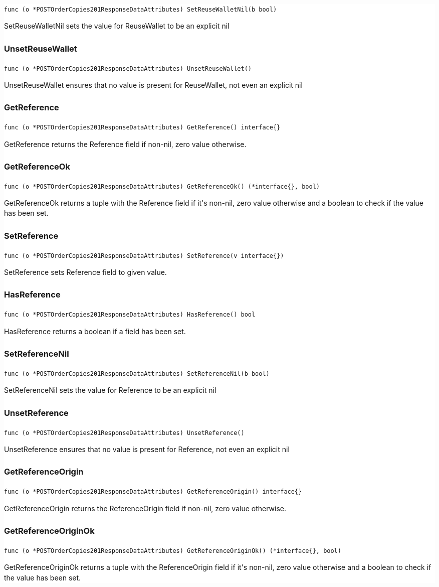 `func (o *POSTOrderCopies201ResponseDataAttributes) SetReuseWalletNil(b bool)`

 SetReuseWalletNil sets the value for ReuseWallet to be an explicit nil

### UnsetReuseWallet
`func (o *POSTOrderCopies201ResponseDataAttributes) UnsetReuseWallet()`

UnsetReuseWallet ensures that no value is present for ReuseWallet, not even an explicit nil
### GetReference

`func (o *POSTOrderCopies201ResponseDataAttributes) GetReference() interface{}`

GetReference returns the Reference field if non-nil, zero value otherwise.

### GetReferenceOk

`func (o *POSTOrderCopies201ResponseDataAttributes) GetReferenceOk() (*interface{}, bool)`

GetReferenceOk returns a tuple with the Reference field if it's non-nil, zero value otherwise
and a boolean to check if the value has been set.

### SetReference

`func (o *POSTOrderCopies201ResponseDataAttributes) SetReference(v interface{})`

SetReference sets Reference field to given value.

### HasReference

`func (o *POSTOrderCopies201ResponseDataAttributes) HasReference() bool`

HasReference returns a boolean if a field has been set.

### SetReferenceNil

`func (o *POSTOrderCopies201ResponseDataAttributes) SetReferenceNil(b bool)`

 SetReferenceNil sets the value for Reference to be an explicit nil

### UnsetReference
`func (o *POSTOrderCopies201ResponseDataAttributes) UnsetReference()`

UnsetReference ensures that no value is present for Reference, not even an explicit nil
### GetReferenceOrigin

`func (o *POSTOrderCopies201ResponseDataAttributes) GetReferenceOrigin() interface{}`

GetReferenceOrigin returns the ReferenceOrigin field if non-nil, zero value otherwise.

### GetReferenceOriginOk

`func (o *POSTOrderCopies201ResponseDataAttributes) GetReferenceOriginOk() (*interface{}, bool)`

GetReferenceOriginOk returns a tuple with the ReferenceOrigin field if it's non-nil, zero value otherwise
and a boolean to check if the value has been set.
